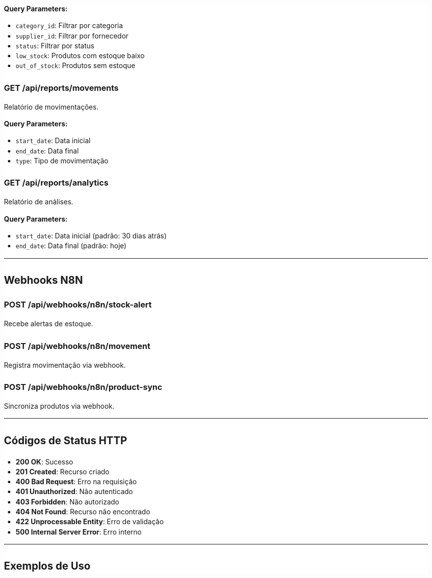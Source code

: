 **Query Parameters:**
- `category_id`: Filtrar por categoria
- `supplier_id`: Filtrar por fornecedor
- `status`: Filtrar por status
- `low_stock`: Produtos com estoque baixo
- `out_of_stock`: Produtos sem estoque

### GET /api/reports/movements
Relatório de movimentações.

**Query Parameters:**
- `start_date`: Data inicial
- `end_date`: Data final
- `type`: Tipo de movimentação

### GET /api/reports/analytics
Relatório de análises.

**Query Parameters:**
- `start_date`: Data inicial (padrão: 30 dias atrás)
- `end_date`: Data final (padrão: hoje)

---

## Webhooks N8N

### POST /api/webhooks/n8n/stock-alert
Recebe alertas de estoque.

### POST /api/webhooks/n8n/movement
Registra movimentação via webhook.

### POST /api/webhooks/n8n/product-sync
Sincroniza produtos via webhook.

---

## Códigos de Status HTTP

- **200 OK**: Sucesso
- **201 Created**: Recurso criado
- **400 Bad Request**: Erro na requisição
- **401 Unauthorized**: Não autenticado
- **403 Forbidden**: Não autorizado
- **404 Not Found**: Recurso não encontrado
- **422 Unprocessable Entity**: Erro de validação
- **500 Internal Server Error**: Erro interno

---

## Exemplos de Uso
